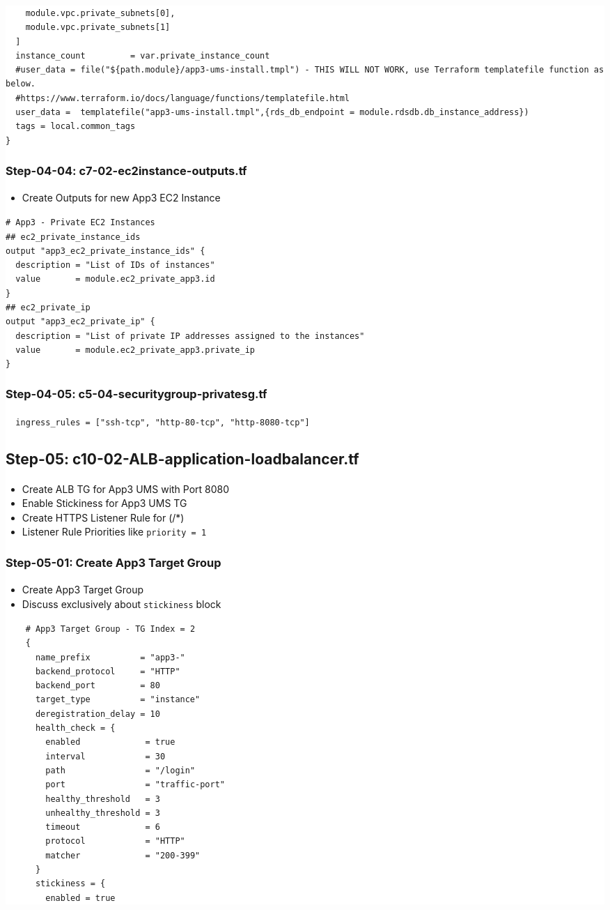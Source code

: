 ```t
    module.vpc.private_subnets[0],
    module.vpc.private_subnets[1]
  ]  
  instance_count         = var.private_instance_count
  #user_data = file("${path.module}/app3-ums-install.tmpl") - THIS WILL NOT WORK, use Terraform templatefile function as below.
  #https://www.terraform.io/docs/language/functions/templatefile.html
  user_data =  templatefile("app3-ums-install.tmpl",{rds_db_endpoint = module.rdsdb.db_instance_address})    
  tags = local.common_tags
}
```

### Step-04-04: c7-02-ec2instance-outputs.tf
- Create Outputs for new App3 EC2 Instance
```t
# App3 - Private EC2 Instances
## ec2_private_instance_ids
output "app3_ec2_private_instance_ids" {
  description = "List of IDs of instances"
  value       = module.ec2_private_app3.id
}
## ec2_private_ip
output "app3_ec2_private_ip" {
  description = "List of private IP addresses assigned to the instances"
  value       = module.ec2_private_app3.private_ip 
}
```
### Step-04-05: c5-04-securitygroup-privatesg.tf
```t
  ingress_rules = ["ssh-tcp", "http-80-tcp", "http-8080-tcp"]
```

## Step-05: c10-02-ALB-application-loadbalancer.tf 
- Create ALB TG for App3 UMS with Port 8080
- Enable Stickiness for App3 UMS TG
- Create HTTPS Listener Rule for (/*)
- Listener Rule Priorities like `priority = 1`
### Step-05-01: Create App3 Target Group
- Create App3 Target Group
- Discuss exclusively about `stickiness` block
```t
    # App3 Target Group - TG Index = 2
    {
      name_prefix          = "app3-"
      backend_protocol     = "HTTP"
      backend_port         = 80
      target_type          = "instance"
      deregistration_delay = 10 
      health_check = {
        enabled             = true
        interval            = 30
        path                = "/login"
        port                = "traffic-port"
        healthy_threshold   = 3
        unhealthy_threshold = 3
        timeout             = 6
        protocol            = "HTTP"
        matcher             = "200-399"
      }
      stickiness = {
        enabled = true
```